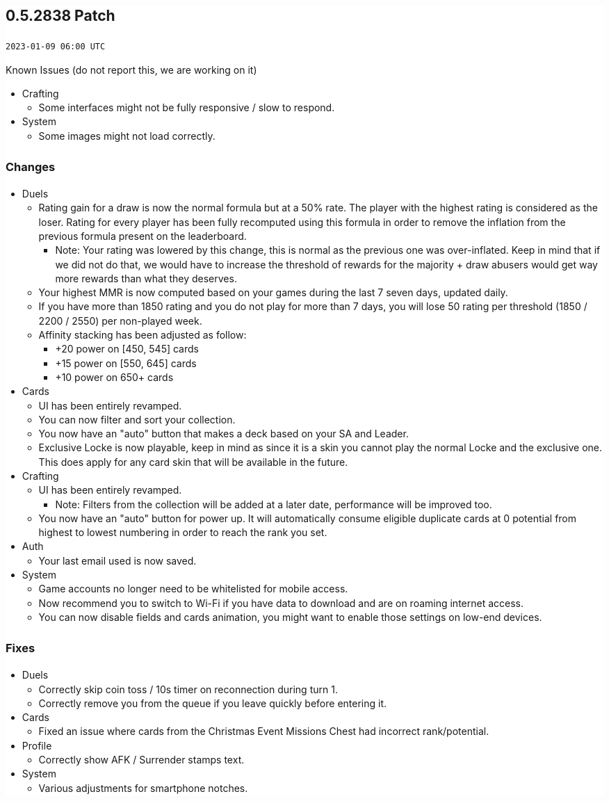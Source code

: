 ## 0.5.2838 Patch

`2023-01-09 06:00 UTC`

Known Issues (do not report this, we are working on it)

- Crafting
  - Some interfaces might not be fully responsive / slow to respond.
- System
  - Some images might not load correctly.

### Changes

- Duels
  - Rating gain for a draw is now the normal formula but at a 50% rate. The player with the highest rating is considered as the loser. Rating for every player has been fully recomputed using this formula in order to remove the inflation from the previous formula present on the leaderboard.
    - Note: Your rating was lowered by this change, this is normal as the previous one was over-inflated. Keep in mind that if we did not do that, we would have to increase the threshold of rewards for the majority + draw abusers would get way more rewards than what they deserves.
  - Your highest MMR is now computed based on your games during the last 7 seven days, updated daily.
  - If you have more than 1850 rating and you do not play for more than 7 days, you will lose 50 rating per threshold (1850 / 2200 / 2550) per non-played week.
  - Affinity stacking has been adjusted as follow:
    - +20 power on [450, 545] cards
    - +15 power on [550, 645] cards
    - +10 power on 650+ cards
- Cards
  - UI has been entirely revamped.
  - You can now filter and sort your collection.
  - You now have an "auto" button that makes a deck based on your SA and Leader.
  - Exclusive Locke is now playable, keep in mind as since it is a skin you cannot play the normal Locke and the exclusive one. This does apply for any card skin that will be available in the future.
- Crafting
  - UI has been entirely revamped.
    - Note: Filters from the collection will be added at a later date, performance will be improved too.
  - You now have an "auto" button for power up. It will automatically consume eligible duplicate cards at 0 potential from highest to lowest numbering in order to reach the rank you set.
- Auth
  - Your last email used is now saved.
- System
  - Game accounts no longer need to be whitelisted for mobile access.
  - Now recommend you to switch to Wi-Fi if you have data to download and are on roaming internet access.
  - You can now disable fields and cards animation, you might want to enable those settings on low-end devices.

### Fixes

- Duels
  - Correctly skip coin toss / 10s timer on reconnection during turn 1.
  - Correctly remove you from the queue if you leave quickly before entering it.
- Cards
  - Fixed an issue where cards from the Christmas Event Missions Chest had incorrect rank/potential.
- Profile
  - Correctly show AFK / Surrender stamps text.
- System
  - Various adjustments for smartphone notches.
